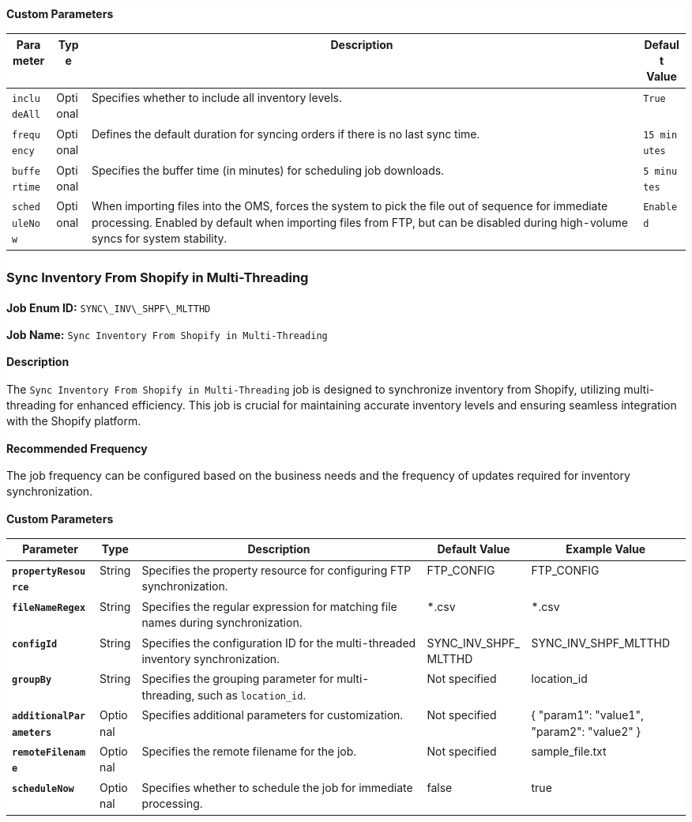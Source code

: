 **Custom Parameters**

| **Parameter**   | **Type**   | **Description**                                                              | **Default Value**     |
|-----------------|------------|------------------------------------------------------------------------------|-----------------------|
| `includeAll`    | Optional   | Specifies whether to include all inventory levels.                            | `True`                |
| `frequency`     | Optional   | Defines the default duration for syncing orders if there is no last sync time.| `15 minutes`          |
| `buffertime`    | Optional   | Specifies the buffer time (in minutes) for scheduling job downloads.         | `5 minutes`           |
| `scheduleNow`   | Optional   | When importing files into the OMS, forces the system to pick the file out of sequence for immediate processing. Enabled by default when importing files from FTP, but can be disabled during high-volume syncs for system stability. | `Enabled`             |


### Sync Inventory From Shopify in Multi-Threading

**Job Enum ID:** `SYNC\_INV\_SHPF\_MLTTHD`

**Job Name:** `Sync Inventory From Shopify in Multi-Threading`

**Description**

The `Sync Inventory From Shopify in Multi-Threading` job is designed to synchronize inventory from Shopify, utilizing multi-threading for enhanced efficiency. This job is crucial for maintaining accurate inventory levels and ensuring seamless integration with the Shopify platform.

**Recommended Frequency**

The job frequency can be configured based on the business needs and the frequency of updates required for inventory synchronization.


**Custom Parameters**

| **Parameter**              | **Type** | **Description**                                                                  | **Default Value**       | **Example Value**                          |
| -------------------------- | -------- | -------------------------------------------------------------------------------- | ----------------------- | ------------------------------------------ |
| **`propertyResource`**     | String   | Specifies the property resource for configuring FTP synchronization.             | FTP\_CONFIG             | FTP\_CONFIG                                |
| **`fileNameRegex`**        | String   | Specifies the regular expression for matching file names during synchronization. | \*.csv                  | \*.csv                                     |
| **`configId`**             | String   | Specifies the configuration ID for the multi-threaded inventory synchronization. | SYNC\_INV\_SHPF\_MLTTHD | SYNC\_INV\_SHPF\_MLTTHD                    |
| **`groupBy`**              | String   | Specifies the grouping parameter for multi-threading, such as `location_id`.     | Not specified           | location\_id                               |
| **`additionalParameters`** | Optional | Specifies additional parameters for customization.                               | Not specified           | { "param1": "value1", "param2": "value2" } |
| **`remoteFilename`**       | Optional | Specifies the remote filename for the job.                                       | Not specified           | sample\_file.txt                           |
| **`scheduleNow`**          | Optional | Specifies whether to schedule the job for immediate processing.                  | false                   | true                                       |
